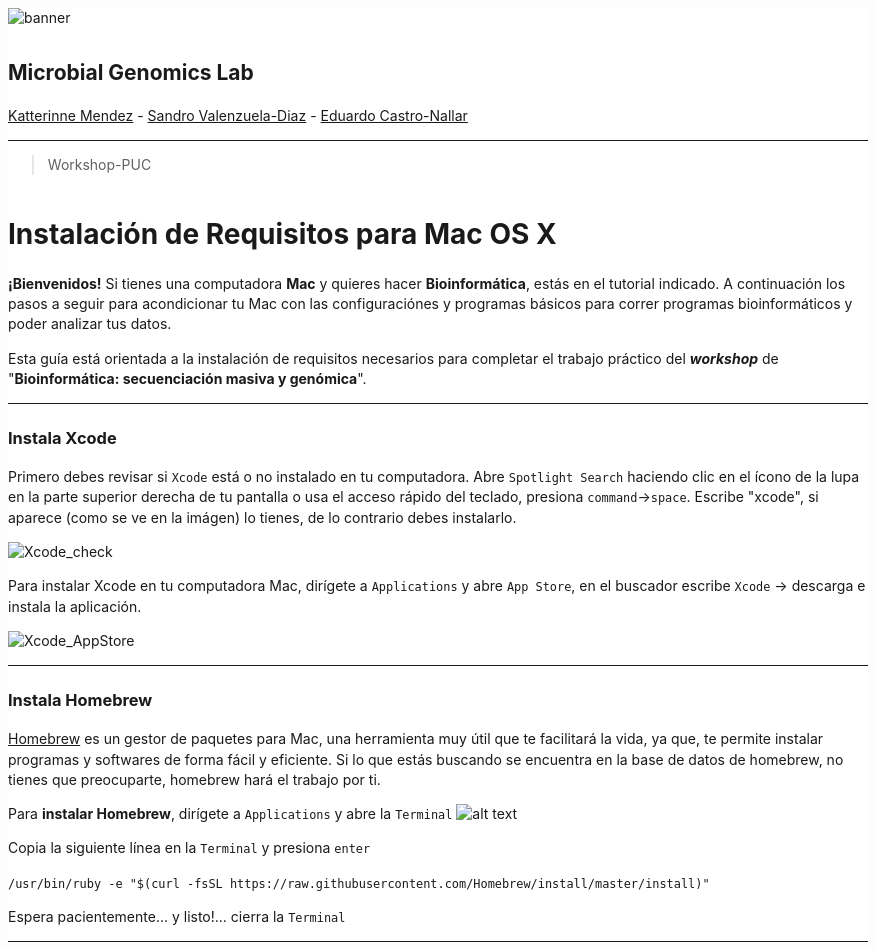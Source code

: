 ![banner](https://github.com/microgenomics/Workshop-PUC/blob/master/images/logocbibhorizontal.png?raw=true)

## Microbial Genomics Lab

[Katterinne Mendez](https://github.com/Katterinne) - [Sandro Valenzuela-Diaz](https://github.com/Sanrrone) - [Eduardo Castro-Nallar](https://github.com/ecastron)

---

> Workshop-PUC

# Instalación de Requisitos para Mac OS X

**¡Bienvenidos!** Si tienes una computadora **Mac** y quieres hacer **Bioinformática**, estás en el tutorial indicado. A continuación los pasos a seguir para acondicionar tu Mac con las configuraciónes y programas básicos para correr programas bioinformáticos y poder analizar tus datos.

Esta guía está orientada a la instalación de requisitos necesarios para completar el trabajo práctico del **_workshop_** de "**Bioinformática: secuenciación masiva y genómica**".

---

### Instala Xcode

Primero debes revisar si `Xcode` está o no instalado en tu computadora. Abre `Spotlight Search` haciendo clic en el ícono de la lupa en la parte superior derecha de tu pantalla o usa el acceso rápido del teclado, presiona `command`->`space`. Escribe "xcode", si aparece (como se ve en la imágen) lo tienes, de lo contrario debes instalarlo.

![Xcode_check](https://github.com/microgenomics/Workshop-PUC/blob/master/images/Xcode_check.png?raw=true)

Para instalar Xcode en tu computadora Mac, dirígete a `Applications` y abre `App Store`, en el buscador escribe `Xcode` -> descarga e instala la aplicación.

![Xcode_AppStore](https://github.com/microgenomics/Workshop-PUC/blob/master/images/Xcode_AppStore.png?raw=true)

---

### Instala Homebrew

[Homebrew](https://brew.sh/index_es.html) es un gestor de paquetes para Mac, una herramienta muy útil que te facilitará la vida, ya que, te permite instalar programas y softwares de forma fácil y eficiente. Si lo que estás buscando se encuentra en la base de datos de homebrew, no tienes que preocuparte, homebrew hará el trabajo por ti.

Para **instalar Homebrew**, dirígete a `Applications` y abre la `Terminal` <img src="https://github.com/microgenomics/Workshop-PUC/blob/master/images/terminal.png?raw=true" alt="alt text" width="40" height="50">

Copia la siguiente línea en la `Terminal` y presiona `enter`

	/usr/bin/ruby -e "$(curl -fsSL https://raw.githubusercontent.com/Homebrew/install/master/install)"
	
Espera pacientemente... y listo!... cierra la `Terminal`

---